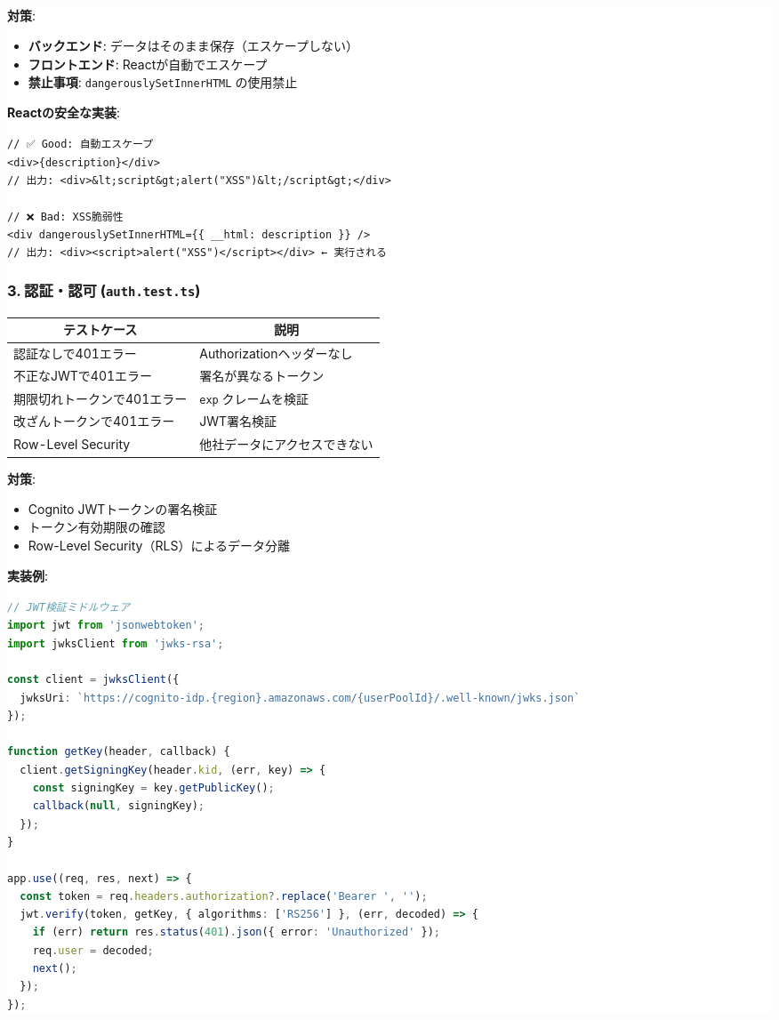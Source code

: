 **対策**:
- **バックエンド**: データはそのまま保存（エスケープしない）
- **フロントエンド**: Reactが自動でエスケープ
- **禁止事項**: `dangerouslySetInnerHTML` の使用禁止

**Reactの安全な実装**:
```tsx
// ✅ Good: 自動エスケープ
<div>{description}</div>
// 出力: <div>&lt;script&gt;alert("XSS")&lt;/script&gt;</div>

// ❌ Bad: XSS脆弱性
<div dangerouslySetInnerHTML={{ __html: description }} />
// 出力: <div><script>alert("XSS")</script></div> ← 実行される
```

### 3. 認証・認可 (`auth.test.ts`)

| テストケース | 説明 |
|------------|------|
| 認証なしで401エラー | Authorizationヘッダーなし |
| 不正なJWTで401エラー | 署名が異なるトークン |
| 期限切れトークンで401エラー | `exp` クレームを検証 |
| 改ざんトークンで401エラー | JWT署名検証 |
| Row-Level Security | 他社データにアクセスできない |

**対策**:
- Cognito JWTトークンの署名検証
- トークン有効期限の確認
- Row-Level Security（RLS）によるデータ分離

**実装例**:
```typescript
// JWT検証ミドルウェア
import jwt from 'jsonwebtoken';
import jwksClient from 'jwks-rsa';

const client = jwksClient({
  jwksUri: `https://cognito-idp.{region}.amazonaws.com/{userPoolId}/.well-known/jwks.json`
});

function getKey(header, callback) {
  client.getSigningKey(header.kid, (err, key) => {
    const signingKey = key.getPublicKey();
    callback(null, signingKey);
  });
}

app.use((req, res, next) => {
  const token = req.headers.authorization?.replace('Bearer ', '');
  jwt.verify(token, getKey, { algorithms: ['RS256'] }, (err, decoded) => {
    if (err) return res.status(401).json({ error: 'Unauthorized' });
    req.user = decoded;
    next();
  });
});
```
